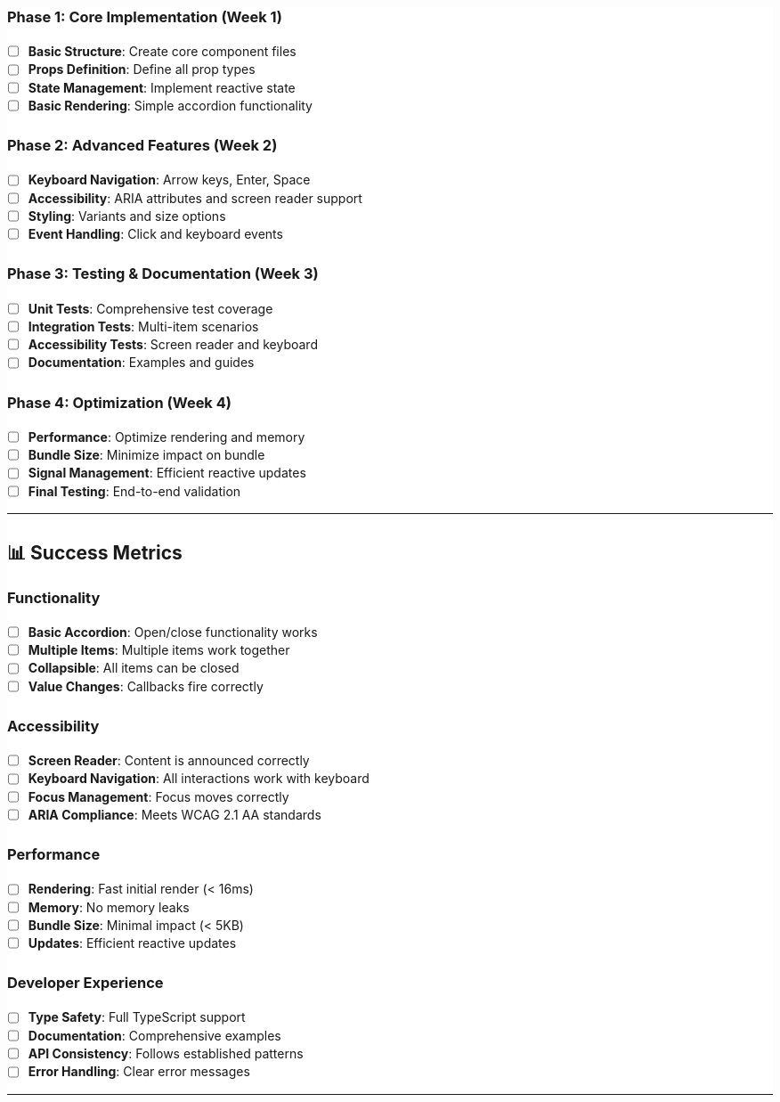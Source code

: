 ### **Phase 1: Core Implementation (Week 1)**
- [ ] **Basic Structure**: Create core component files
- [ ] **Props Definition**: Define all prop types
- [ ] **State Management**: Implement reactive state
- [ ] **Basic Rendering**: Simple accordion functionality

### **Phase 2: Advanced Features (Week 2)**
- [ ] **Keyboard Navigation**: Arrow keys, Enter, Space
- [ ] **Accessibility**: ARIA attributes and screen reader support
- [ ] **Styling**: Variants and size options
- [ ] **Event Handling**: Click and keyboard events

### **Phase 3: Testing & Documentation (Week 3)**
- [ ] **Unit Tests**: Comprehensive test coverage
- [ ] **Integration Tests**: Multi-item scenarios
- [ ] **Accessibility Tests**: Screen reader and keyboard
- [ ] **Documentation**: Examples and guides

### **Phase 4: Optimization (Week 4)**
- [ ] **Performance**: Optimize rendering and memory
- [ ] **Bundle Size**: Minimize impact on bundle
- [ ] **Signal Management**: Efficient reactive updates
- [ ] **Final Testing**: End-to-end validation

---

## 📊 Success Metrics

### **Functionality**
- [ ] **Basic Accordion**: Open/close functionality works
- [ ] **Multiple Items**: Multiple items work together
- [ ] **Collapsible**: All items can be closed
- [ ] **Value Changes**: Callbacks fire correctly

### **Accessibility**
- [ ] **Screen Reader**: Content is announced correctly
- [ ] **Keyboard Navigation**: All interactions work with keyboard
- [ ] **Focus Management**: Focus moves correctly
- [ ] **ARIA Compliance**: Meets WCAG 2.1 AA standards

### **Performance**
- [ ] **Rendering**: Fast initial render (< 16ms)
- [ ] **Memory**: No memory leaks
- [ ] **Bundle Size**: Minimal impact (< 5KB)
- [ ] **Updates**: Efficient reactive updates

### **Developer Experience**
- [ ] **Type Safety**: Full TypeScript support
- [ ] **Documentation**: Comprehensive examples
- [ ] **API Consistency**: Follows established patterns
- [ ] **Error Handling**: Clear error messages

---